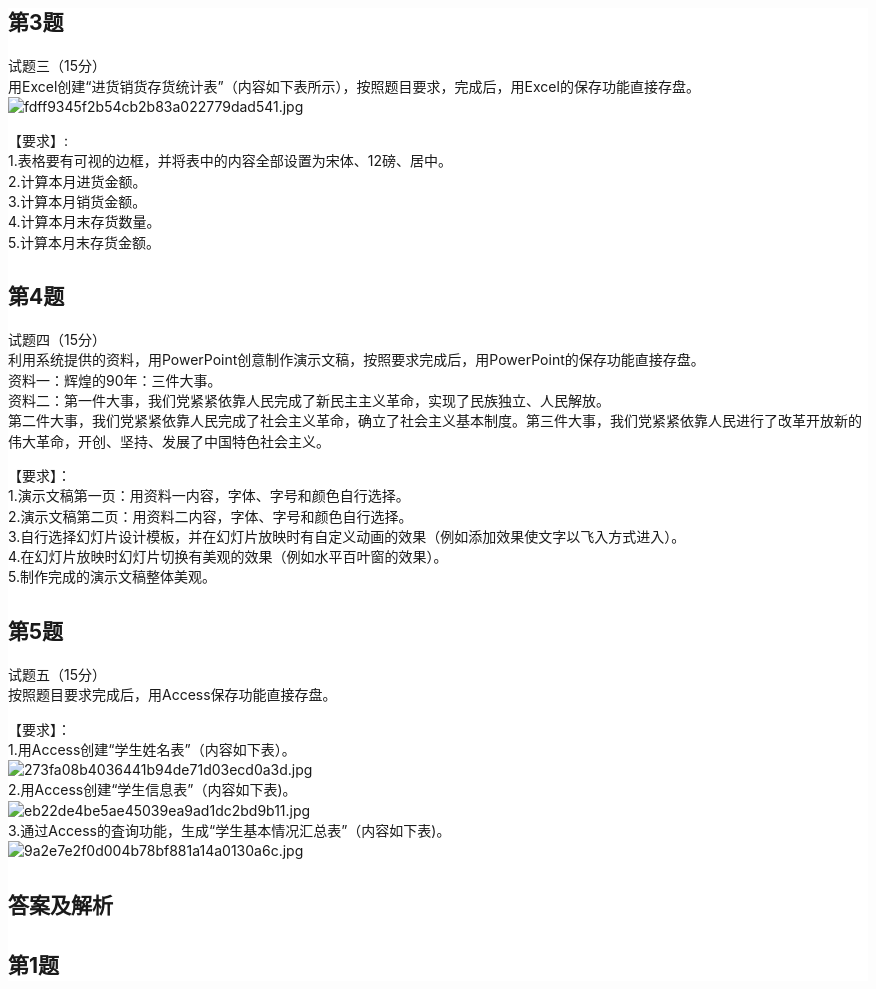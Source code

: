 
## 第3题 ##

试题三（15分）  
用Excel创建“进货销货存货统计表”（内容如下表所示），按照题目要求，完成后，用Excel的保存功能直接存盘。  
![fdff9345f2b54cb2b83a022779dad541.jpg][]  
  
【要求】:  
1.表格要有可视的边框，并将表中的内容全部设置为宋体、12磅、居中。  
2.计算本月进货金额。  
3.计算本月销货金额。  
4.计算本月末存货数量。  
5.计算本月末存货金额。  


## 第4题 ##

试题四（15分）  
利用系统提供的资料，用PowerPoint创意制作演示文稿，按照要求完成后，用PowerPoint的保存功能直接存盘。  
资料一：辉煌的90年：三件大事。  
资料二：第一件大事，我们党紧紧依靠人民完成了新民主主义革命，实现了民族独立、人民解放。  
第二件大事，我们党紧紧依靠人民完成了社会主义革命，确立了社会主义基本制度。第三件大事，我们党紧紧依靠人民进行了改革开放新的伟大革命，开创、坚持、发展了中国特色社会主义。  
  
【要求】：  
1.演示文稿第一页：用资料一内容，字体、字号和颜色自行选择。  
2.演示文稿第二页：用资料二内容，字体、字号和颜色自行选择。  
3.自行选择幻灯片设计模板，并在幻灯片放映时有自定义动画的效果（例如添加效果使文字以飞入方式进入）。  
4.在幻灯片放映时幻灯片切换有美观的效果（例如水平百叶窗的效果）。  
5.制作完成的演示文稿整体美观。  


## 第5题 ##

试题五（15分）  
按照题目要求完成后，用Access保存功能直接存盘。  
  
【要求】：  
1.用Access创建“学生姓名表”（内容如下表）。  
![273fa08b4036441b94de71d03ecd0a3d.jpg][]  
2.用Access创建“学生信息表”（内容如下表)。  
![eb22de4be5ae45039ea9ad1dc2bd9b11.jpg][]  
3.通过Access的査询功能，生成“学生基本情况汇总表”（内容如下表)。  
![9a2e7e2f0d004b78bf881a14a0130a6c.jpg][]  
  


## 答案及解析 ##

  



[23fc76d54b354504bebeea5eee865eeb.jpg]: https://www.xkxxkx.cn/file/exam/software/信息处理技术员/案例/第1题/23fc76d54b354504bebeea5eee865eeb.jpg
[4f9486133f51411eb23e09157047e72a.jpg]: https://www.xkxxkx.cn/file/exam/software/信息处理技术员/案例/第2题/4f9486133f51411eb23e09157047e72a.jpg
[fdff9345f2b54cb2b83a022779dad541.jpg]: https://www.xkxxkx.cn/file/exam/software/信息处理技术员/案例/第3题/fdff9345f2b54cb2b83a022779dad541.jpg
[273fa08b4036441b94de71d03ecd0a3d.jpg]: https://www.xkxxkx.cn/file/exam/software/信息处理技术员/案例/第5题/273fa08b4036441b94de71d03ecd0a3d.jpg
[eb22de4be5ae45039ea9ad1dc2bd9b11.jpg]: https://www.xkxxkx.cn/file/exam/software/信息处理技术员/案例/第5题/eb22de4be5ae45039ea9ad1dc2bd9b11.jpg
[9a2e7e2f0d004b78bf881a14a0130a6c.jpg]: https://www.xkxxkx.cn/file/exam/software/信息处理技术员/案例/第5题/9a2e7e2f0d004b78bf881a14a0130a6c.jpg
## 第1题 ##


[25a10bd27c734d64ab7f846b58071112.jpg]: https://www.xkxxkx.cn/file/exam/software/信息处理技术员/案例/第1题/25a10bd27c734d64ab7f846b58071112.jpg
[e078330fd9e441b394485a18ddc14514.jpg]: https://www.xkxxkx.cn/file/exam/software/信息处理技术员/案例/第2题/e078330fd9e441b394485a18ddc14514.jpg
[4d38cd35557744e6844382937cf550c4.jpg]: https://www.xkxxkx.cn/file/exam/software/信息处理技术员/案例/第3题/4d38cd35557744e6844382937cf550c4.jpg
[0eacc6ff3c404eec82d56abd5a5d5e6e.jpg]: https://www.xkxxkx.cn/file/exam/software/信息处理技术员/案例/第4题/0eacc6ff3c404eec82d56abd5a5d5e6e.jpg
[5414351101df4b5f84b7d3fda340231e.jpg]: https://www.xkxxkx.cn/file/exam/software/信息处理技术员/案例/第5题/5414351101df4b5f84b7d3fda340231e.jpg